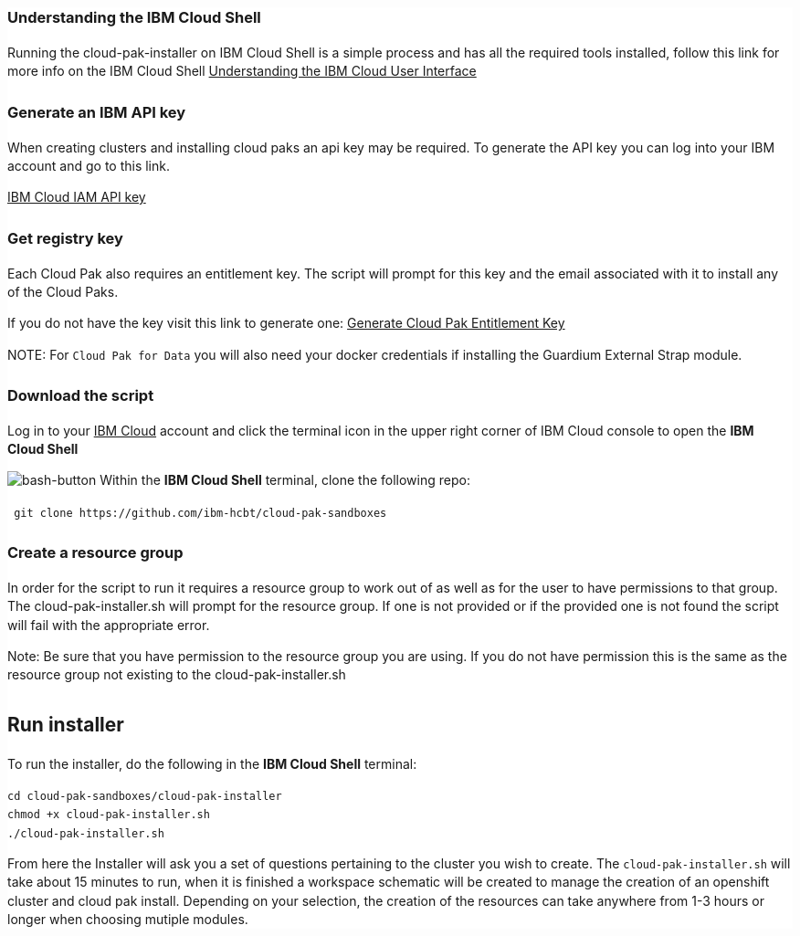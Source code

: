 ### Understanding the IBM Cloud Shell

Running the cloud-pak-installer on IBM Cloud Shell is a simple process and has all the required tools installed, follow this link for more info on the IBM Cloud Shell
[Understanding the IBM Cloud User Interface](https://cloud.ibm.com/docs/overview?topic=overview-ui)

### Generate an IBM API key

When creating clusters and installing cloud paks an api key may be required.  To generate the API key you can log into your IBM account and go to this link.

[IBM Cloud IAM API key](https://cloud.ibm.com/iam/apikeys)

### Get registry key

Each Cloud Pak also requires an entitlement key. The script will prompt for this key and the email associated with it to install any of the Cloud Paks.

If you do not have the key visit this link to generate one:
[Generate Cloud Pak Entitlement Key](https://myibm.ibm.com/products-services/containerlibrary)

NOTE: For `Cloud Pak for Data` you will also need your docker credentials if installing the Guardium External Strap module.

### Download the script

Log in to your [IBM Cloud](http://cloud.ibm.com) account and click the terminal icon in the upper right corner of IBM Cloud console to open the **IBM Cloud Shell**

![bash-button](./images/bash-symbol.png)
Within the **IBM Cloud Shell** terminal, clone the following repo:

     git clone https://github.com/ibm-hcbt/cloud-pak-sandboxes

### Create a resource group

In order for the script to run it requires a resource group to work out of as well as for the user to have permissions to that group. The cloud-pak-installer.sh will prompt for the resource group.  If one is not provided or if the provided one is not found the script will fail with the appropriate error.

Note: Be sure that you have permission to the resource group you are using.  If you do not have permission this is the same as the resource group not existing to the cloud-pak-installer.sh

## Run installer

To run the installer, do the following in the **IBM Cloud Shell** terminal:

    cd cloud-pak-sandboxes/cloud-pak-installer
    chmod +x cloud-pak-installer.sh
    ./cloud-pak-installer.sh

From here the Installer will ask you a set of questions pertaining to the cluster you wish to create.  The `cloud-pak-installer.sh` will take about 15 minutes to run, when it is finished a workspace schematic will be created to manage the creation of an openshift cluster and cloud pak install.  Depending on your selection, the creation of the resources can take anywhere from 1-3 hours or longer when choosing mutiple modules.
